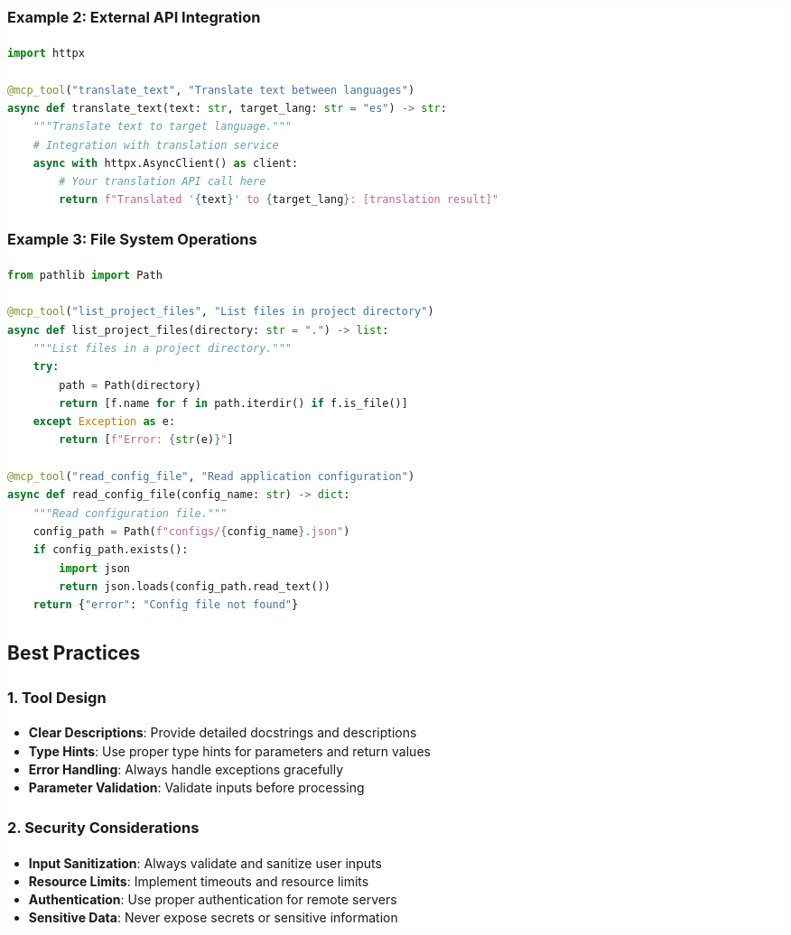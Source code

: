 ### Example 2: External API Integration
```python
import httpx

@mcp_tool("translate_text", "Translate text between languages")
async def translate_text(text: str, target_lang: str = "es") -> str:
    """Translate text to target language."""
    # Integration with translation service
    async with httpx.AsyncClient() as client:
        # Your translation API call here
        return f"Translated '{text}' to {target_lang}: [translation result]"
```

### Example 3: File System Operations
```python
from pathlib import Path

@mcp_tool("list_project_files", "List files in project directory")
async def list_project_files(directory: str = ".") -> list:
    """List files in a project directory."""
    try:
        path = Path(directory)
        return [f.name for f in path.iterdir() if f.is_file()]
    except Exception as e:
        return [f"Error: {str(e)}"]

@mcp_tool("read_config_file", "Read application configuration")
async def read_config_file(config_name: str) -> dict:
    """Read configuration file."""
    config_path = Path(f"configs/{config_name}.json")
    if config_path.exists():
        import json
        return json.loads(config_path.read_text())
    return {"error": "Config file not found"}
```

## Best Practices

### 1. Tool Design
- **Clear Descriptions**: Provide detailed docstrings and descriptions
- **Type Hints**: Use proper type hints for parameters and return values
- **Error Handling**: Always handle exceptions gracefully
- **Parameter Validation**: Validate inputs before processing

### 2. Security Considerations
- **Input Sanitization**: Always validate and sanitize user inputs
- **Resource Limits**: Implement timeouts and resource limits
- **Authentication**: Use proper authentication for remote servers
- **Sensitive Data**: Never expose secrets or sensitive information
